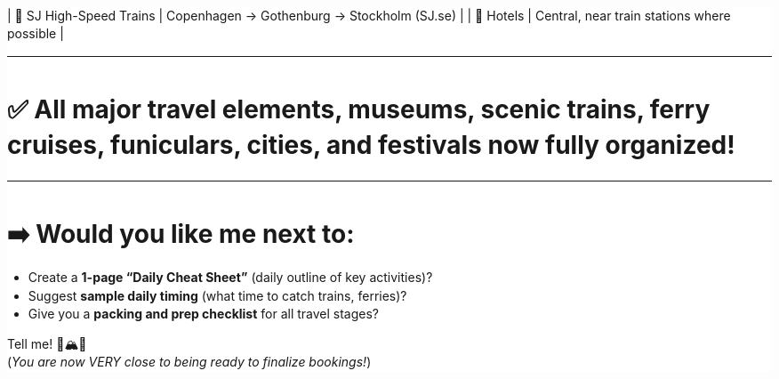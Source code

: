 | 🚆 SJ High-Speed Trains | Copenhagen → Gothenburg → Stockholm (SJ.se) |
| 🏨 Hotels | Central, near train stations where possible |

---

# ✅ All major travel elements, museums, scenic trains, ferry cruises, funiculars, cities, and festivals now fully organized!

---

# ➡️ Would you like me next to:

- Create a **1-page “Daily Cheat Sheet”** (daily outline of key activities)?  
- Suggest **sample daily timing** (what time to catch trains, ferries)?  
- Give you a **packing and prep checklist** for all travel stages?

Tell me! 🚂🏔️🎢  
(*You are now VERY close to being ready to finalize bookings!*)

